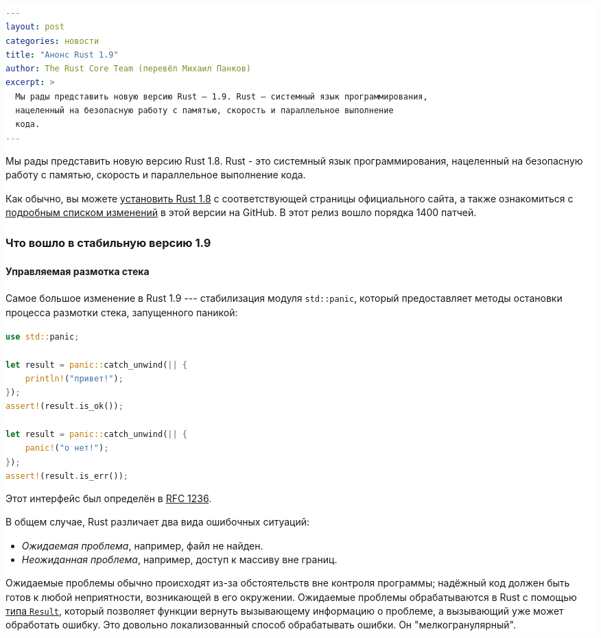 ```yaml
---
layout: post
categories: новости
title: "Анонс Rust 1.9"
author: The Rust Core Team (перевёл Михаил Панков)
excerpt: >
  Мы рады представить новую версию Rust — 1.9. Rust — системный язык программирования,
  нацеленный на безопасную работу с памятью, скорость и параллельное выполнение
  кода.
---
```


Мы рады представить новую версию Rust 1.8. Rust - это системный язык
программирования, нацеленный на безопасную работу с памятью, скорость и
параллельное выполнение кода.

Как обычно, вы можете [установить Rust 1.8][install] с соответствующей страницы
официального сайта, а также ознакомиться с [подробным списком изменений][notes]
в этой версии на GitHub. В этот релиз вошло порядка 1400 патчей.

[install]: https://www.rust-lang.org/install.html
[notes]: https://github.com/rust-lang/rust/blob/master/RELEASES.md#version-190-2016-05-26

### Что вошло в стабильную версию 1.9

#### Управляемая размотка стека

Самое большое изменение в Rust 1.9 --- стабилизация модуля `std::panic`, который
предоставляет методы остановки процесса размотки стека, запущенного паникой:

```rust
use std::panic;

let result = panic::catch_unwind(|| {
    println!("привет!");
});
assert!(result.is_ok());

let result = panic::catch_unwind(|| {
    panic!("о нет!");
});
assert!(result.is_err());
```

Этот интерфейс был определён в [RFC 1236].

[`std::panic`]: http://doc.rust-lang.org/stable/std/panic/index.html
[RFC 1236]: https://github.com/rust-lang/rfcs/pull/1236

В общем случае, Rust различает два вида ошибочных ситуаций:

- *Ожидаемая проблема*, например, файл не найден.
- *Неожиданная проблема*, например, доступ к массиву вне границ.

Ожидаемые проблемы обычно происходят из-за обстоятельств вне контроля программы;
надёжный код должен быть готов к любой неприятности, возникающей в его
окружении. Ожидаемые проблемы обрабатываются в Rust с помощью
[типа `Result`][result], который позволяет функции вернуть вызывающему
информацию о проблеме, а вызывающий уже может обработать ошибку. Это довольно
локализованный способ обрабатывать ошибки. Он "мелкогранулярный".


[result]: http://static.rust-lang.org/doc/master/std/result/index.html
[hook]: https://github.com/rust-lang/rfcs/pull/1328
[abort]: https://github.com/rust-lang/rfcs/pull/1513
[RFC 1270]: https://github.com/rust-lang/rfcs/blob/master/text/1270-deprecation.md
[rustup]: http://blog.rust-lang.org/2016/05/13/rustup.html
[compare]: https://github.com/rust-lang/rust/pull/32062
[specialization]: https://github.com/rust-lang/rfcs/pull/1210
[nightly]: http://blog.rust-lang.org/2014/10/30/Stability.html
[now equivalent]: https://github.com/rust-lang/rust/pull/32586